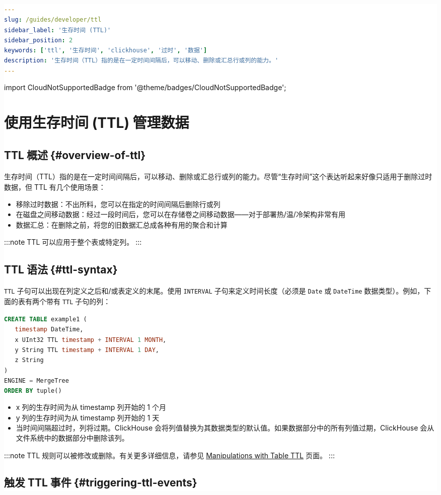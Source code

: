 ```yaml
---
slug: /guides/developer/ttl
sidebar_label: '生存时间 (TTL)'
sidebar_position: 2
keywords: ['ttl', '生存时间', 'clickhouse', '过时', '数据']
description: '生存时间（TTL）指的是在一定时间间隔后，可以移动、删除或汇总行或列的能力。'
---
```


import CloudNotSupportedBadge from '@theme/badges/CloudNotSupportedBadge';


# 使用生存时间 (TTL) 管理数据

## TTL 概述 {#overview-of-ttl}

生存时间（TTL）指的是在一定时间间隔后，可以移动、删除或汇总行或列的能力。尽管“生存时间”这个表达听起来好像只适用于删除过时数据，但 TTL 有几个使用场景：

- 移除过时数据：不出所料，您可以在指定的时间间隔后删除行或列
- 在磁盘之间移动数据：经过一段时间后，您可以在存储卷之间移动数据——对于部署热/温/冷架构非常有用
- 数据汇总：在删除之前，将您的旧数据汇总成各种有用的聚合和计算

:::note
TTL 可以应用于整个表或特定列。
:::

## TTL 语法 {#ttl-syntax}

`TTL` 子句可以出现在列定义之后和/或表定义的末尾。使用 `INTERVAL` 子句来定义时间长度（必须是 `Date` 或 `DateTime` 数据类型）。例如，下面的表有两个带有 `TTL` 子句的列：

```sql
CREATE TABLE example1 (
   timestamp DateTime,
   x UInt32 TTL timestamp + INTERVAL 1 MONTH,
   y String TTL timestamp + INTERVAL 1 DAY,
   z String
)
ENGINE = MergeTree
ORDER BY tuple()
```

- x 列的生存时间为从 timestamp 列开始的 1 个月
- y 列的生存时间为从 timestamp 列开始的 1 天
- 当时间间隔超过时，列将过期。ClickHouse 会将列值替换为其数据类型的默认值。如果数据部分中的所有列值过期，ClickHouse 会从文件系统中的数据部分中删除该列。

:::note
TTL 规则可以被修改或删除。有关更多详细信息，请参见 [Manipulations with Table TTL](/sql-reference/statements/alter/ttl.md) 页面。
:::

## 触发 TTL 事件 {#triggering-ttl-events}
